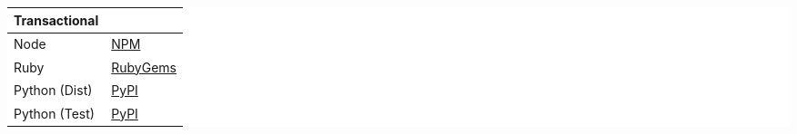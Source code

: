 | Transactional |                                                                         |
| ------------- | ----------------------------------------------------------------------- |
| Node          | [NPM](https://www.npmjs.com/package/@mailchimp/mailchimp_transactional) |
| Ruby          | [RubyGems](https://rubygems.org/gems/MailchimpTransactional)            |
| Python (Dist) | [PyPI](https://pypi.org/project/mailchimp-transactional/)               |
| Python (Test) | [PyPI](https://test.pypi.org/project/mailchimp-transactional/)          |
